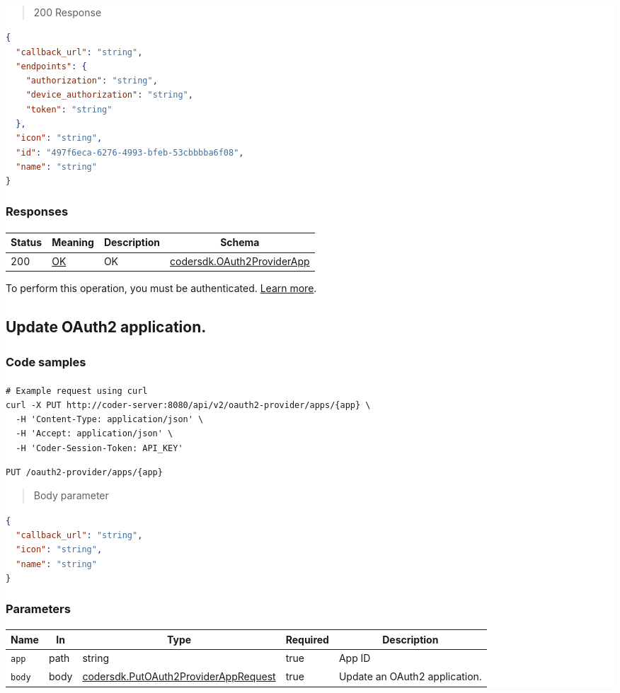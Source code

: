 > 200 Response

```json
{
  "callback_url": "string",
  "endpoints": {
    "authorization": "string",
    "device_authorization": "string",
    "token": "string"
  },
  "icon": "string",
  "id": "497f6eca-6276-4993-bfeb-53cbbbba6f08",
  "name": "string"
}
```

### Responses

| Status | Meaning                                                 | Description | Schema                                                             |
| ------ | ------------------------------------------------------- | ----------- | ------------------------------------------------------------------ |
| 200    | [OK](https://tools.ietf.org/html/rfc7231#section-6.3.1) | OK          | [codersdk.OAuth2ProviderApp](schemas.md#codersdkoauth2providerapp) |

To perform this operation, you must be authenticated. [Learn more](authentication.md).

## Update OAuth2 application.

### Code samples

```shell
# Example request using curl
curl -X PUT http://coder-server:8080/api/v2/oauth2-provider/apps/{app} \
  -H 'Content-Type: application/json' \
  -H 'Accept: application/json' \
  -H 'Coder-Session-Token: API_KEY'
```

`PUT /oauth2-provider/apps/{app}`

> Body parameter

```json
{
  "callback_url": "string",
  "icon": "string",
  "name": "string"
}
```

### Parameters

| Name   | In   | Type                                                                                   | Required | Description                   |
| ------ | ---- | -------------------------------------------------------------------------------------- | -------- | ----------------------------- |
| `app`  | path | string                                                                                 | true     | App ID                        |
| `body` | body | [codersdk.PutOAuth2ProviderAppRequest](schemas.md#codersdkputoauth2providerapprequest) | true     | Update an OAuth2 application. |
